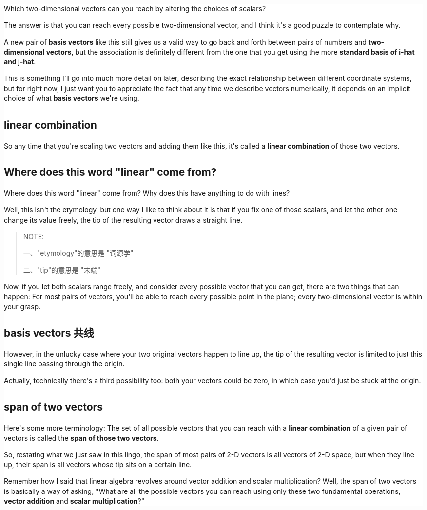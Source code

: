 Which two-dimensional vectors can you reach by altering the choices of scalars?

The answer is that you can reach every possible two-dimensional vector, and I think it's a good puzzle to contemplate why.

A new pair of **basis vectors** like this still gives us a valid way to go back and forth between pairs of numbers and **two-dimensional vectors**, but the association is definitely different from the one that you get using the more **standard basis of i-hat and j-hat**.

This is something I'll go into much more detail on later, describing the exact relationship between different coordinate systems, but for right now, I just want you to appreciate the fact that any time we describe vectors numerically, it depends on an implicit choice of what **basis vectors** we're using.

## linear combination

So any time that you're scaling two vectors and adding them like this, it's called a **linear combination** of those two vectors.

## Where does this word "linear" come from?

Where does this word "linear" come from? Why does this have anything to do with lines?

Well, this isn't the etymology, but one way I like to think about it is that if you fix one of those scalars, and let the other one change its value freely, the tip of the resulting vector draws a straight line.

> NOTE:
>
> 一、"etymology"的意思是 "词源学"
>
> 二、"tip"的意思是 "末端"

Now, if you let both scalars range freely, and consider every possible vector that you can get, there are two things that can happen: For most pairs of vectors, you'll be able to reach every possible point in the plane; every two-dimensional vector is within your grasp.

## basis vectors 共线

However, in the unlucky case where your two original vectors happen to line up, the tip of the resulting vector is limited to just this single line passing through the origin.

Actually, technically there's a third possibility too: both your vectors could be zero, in which case you'd just be stuck at the origin.

## span of two vectors

Here's some more terminology: The set of all possible vectors that you can reach with a **linear combination** of a given pair of vectors is called the **span of those two vectors**.

So, restating what we just saw in this lingo, the span of most pairs of 2-D vectors is all vectors of 2-D space, but when they line up, their span is all vectors whose tip sits on a certain line.

Remember how I said that linear algebra revolves around vector addition and scalar multiplication? Well, the span of two vectors is basically a way of asking, "What are all the possible vectors you can reach using only these two fundamental operations, **vector addition** and **scalar multiplication**?"
